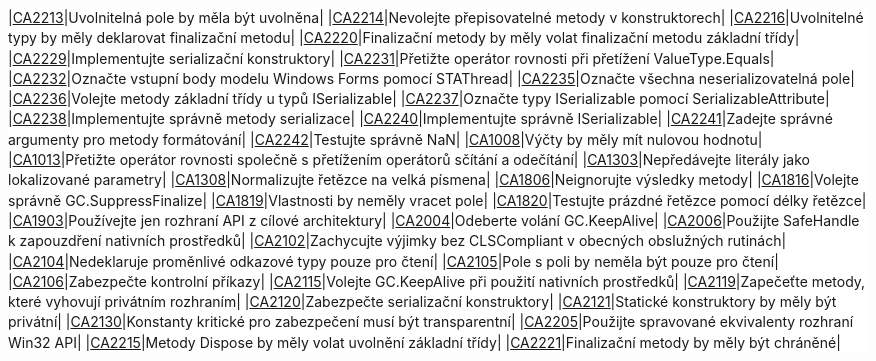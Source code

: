 |[CA2213](../code-quality/ca2213-disposable-fields-should-be-disposed.md)|Uvolnitelná pole by měla být uvolněna|
|[CA2214](../code-quality/ca2214-do-not-call-overridable-methods-in-constructors.md)|Nevolejte přepisovatelné metody v konstruktorech|
|[CA2216](../code-quality/ca2216-disposable-types-should-declare-finalizer.md)|Uvolnitelné typy by měly deklarovat finalizační metodu|
|[CA2220](../code-quality/ca2220-finalizers-should-call-base-class-finalizer.md)|Finalizační metody by měly volat finalizační metodu základní třídy|
|[CA2229](../code-quality/ca2229-implement-serialization-constructors.md)|Implementujte serializační konstruktory|
|[CA2231](../code-quality/ca2231-overload-operator-equals-on-overriding-valuetype-equals.md)|Přetižte operátor rovnosti při přetížení ValueType.Equals|
|[CA2232](../code-quality/ca2232-mark-windows-forms-entry-points-with-stathread.md)|Označte vstupní body modelu Windows Forms pomocí STAThread|
|[CA2235](../code-quality/ca2235-mark-all-non-serializable-fields.md)|Označte všechna neserializovatelná pole|
|[CA2236](../code-quality/ca2236-call-base-class-methods-on-iserializable-types.md)|Volejte metody základní třídy u typů ISerializable|
|[CA2237](../code-quality/ca2237-mark-iserializable-types-with-serializableattribute.md)|Označte typy ISerializable pomocí SerializableAttribute|
|[CA2238](../code-quality/ca2238-implement-serialization-methods-correctly.md)|Implementujte správně metody serializace|
|[CA2240](../code-quality/ca2240-implement-iserializable-correctly.md)|Implementujte správně ISerializable|
|[CA2241](../code-quality/ca2241-provide-correct-arguments-to-formatting-methods.md)|Zadejte správné argumenty pro metody formátování|
|[CA2242](../code-quality/ca2242-test-for-nan-correctly.md)|Testujte správně NaN|
|[CA1008](../code-quality/ca1008-enums-should-have-zero-value.md)|Výčty by měly mít nulovou hodnotu|
|[CA1013](../code-quality/ca1013-overload-operator-equals-on-overloading-add-and-subtract.md)|Přetižte operátor rovnosti společně s přetížením operátorů sčítání a odečítání|
|[CA1303](../code-quality/ca1303-do-not-pass-literals-as-localized-parameters.md)|Nepředávejte literály jako lokalizované parametry|
|[CA1308](../code-quality/ca1308-normalize-strings-to-uppercase.md)|Normalizujte řetězce na velká písmena|
|[CA1806](../code-quality/ca1806-do-not-ignore-method-results.md)|Neignorujte výsledky metody|
|[CA1816](../code-quality/ca1816-call-gc-suppressfinalize-correctly.md)|Volejte správně GC.SuppressFinalize|
|[CA1819](../code-quality/ca1819-properties-should-not-return-arrays.md)|Vlastnosti by neměly vracet pole|
|[CA1820](../code-quality/ca1820-test-for-empty-strings-using-string-length.md)|Testujte prázdné řetězce pomocí délky řetězce|
|[CA1903](../code-quality/ca1903-use-only-api-from-targeted-framework.md)|Používejte jen rozhraní API z cílové architektury|
|[CA2004](../code-quality/ca2004-remove-calls-to-gc-keepalive.md)|Odeberte volání GC.KeepAlive|
|[CA2006](../code-quality/ca2006-use-safehandle-to-encapsulate-native-resources.md)|Použijte SafeHandle k zapouzdření nativních prostředků|
|[CA2102](../code-quality/ca2102-catch-non-clscompliant-exceptions-in-general-handlers.md)|Zachycujte výjimky bez CLSCompliant v obecných obslužných rutinách|
|[CA2104](../code-quality/ca2104-do-not-declare-read-only-mutable-reference-types.md)|Nedeklaruje proměnlivé odkazové typy pouze pro čtení|
|[CA2105](../code-quality/ca2105-array-fields-should-not-be-read-only.md)|Pole s poli by neměla být pouze pro čtení|
|[CA2106](../code-quality/ca2106-secure-asserts.md)|Zabezpečte kontrolní příkazy|
|[CA2115](../code-quality/ca2115-call-gc-keepalive-when-using-native-resources.md)|Volejte GC.KeepAlive při použití nativních prostředků|
|[CA2119](../code-quality/ca2119-seal-methods-that-satisfy-private-interfaces.md)|Zapečeťte metody, které vyhovují privátním rozhraním|
|[CA2120](../code-quality/ca2120-secure-serialization-constructors.md)|Zabezpečte serializační konstruktory|
|[CA2121](../code-quality/ca2121-static-constructors-should-be-private.md)|Statické konstruktory by měly být privátní|
|[CA2130](../code-quality/ca2130-security-critical-constants-should-be-transparent.md)|Konstanty kritické pro zabezpečení musí být transparentní|
|[CA2205](../code-quality/ca2205-use-managed-equivalents-of-win32-api.md)|Použijte spravované ekvivalenty rozhraní Win32 API|
|[CA2215](../code-quality/ca2215-dispose-methods-should-call-base-class-dispose.md)|Metody Dispose by měly volat uvolnění základní třídy|
|[CA2221](../code-quality/ca2221-finalizers-should-be-protected.md)|Finalizační metody by měly být chráněné|